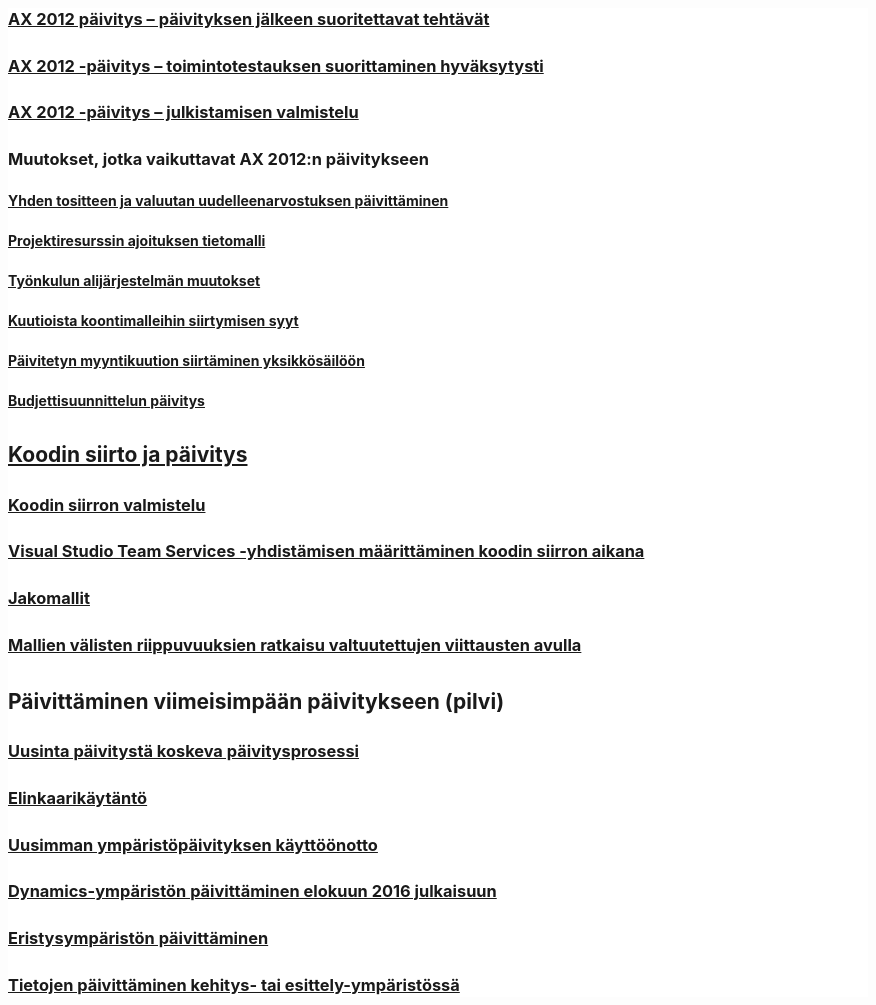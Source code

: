 ### [AX 2012 päivitys – päivityksen jälkeen suoritettavat tehtävät](migration-upgrade/app-validation-process.md)
### [AX 2012 -päivitys – toimintotestauksen suorittaminen hyväksytysti](migration-upgrade/upgrade-functional-validation.md)
### [AX 2012 -päivitys – julkistamisen valmistelu](migration-upgrade/upgrade-go-live-prep.md)


### Muutokset, jotka vaikuttavat AX 2012:n päivitykseen
#### [Yhden tositteen ja valuutan uudelleenarvostuksen päivittäminen ](migration-upgrade/single-voucher-and-currency-revaluation-upgrade.md)
#### [Projektiresurssin ajoituksen tietomalli](migration-upgrade/data-model-changes-resource-management.md)
#### [Työnkulun alijärjestelmän muutokset](migration-upgrade/workflow-subsystem.md)
#### [Kuutioista koontimalleihin siirtymisen syyt](migration-upgrade/in-memory-real-time-aggregate-models.md)
#### [Päivitetyn myyntikuution siirtäminen yksikkösäilöön](migration-upgrade/migrate-upgraded-cube-entity-store.md)
#### [Budjettisuunnittelun päivitys](migration-upgrade/upgrade-budget-planning.md)

## [Koodin siirto ja päivitys](migration-upgrade/code-migration-home-page.md)
### [Koodin siirron valmistelu](migration-upgrade/prepare-migration.md)
### [Visual Studio Team Services -yhdistämisen määrittäminen koodin siirron aikana](migration-upgrade/configure-vso-solution.md)
### [Jakomallit](dev-tools/model-split.md)
### [Mallien välisten riippuvuuksien ratkaisu valtuutettujen viittausten avulla](migration-upgrade/delegates-migration.md)

## Päivittäminen viimeisimpään päivitykseen (pilvi)
### [Uusinta päivitystä koskeva päivitysprosessi](migration-upgrade/upgrade-latest-update.md)
### [Elinkaarikäytäntö](migration-upgrade/versions-update-policy.md)
### [Uusimman ympäristöpäivityksen käyttöönotto](migration-upgrade/upgrade-latest-platform-update.md)
### [Dynamics-ympäristön päivittäminen elokuun 2016 julkaisuun](migration-upgrade/update-platform-each-release.md)
### [Eristysympäristön päivittäminen](migration-upgrade/upgrade-sandbox-environment.md)
### [Tietojen päivittäminen kehitys- tai esittely-ympäristössä](migration-upgrade/upgrade-data-to-latest-update.md)